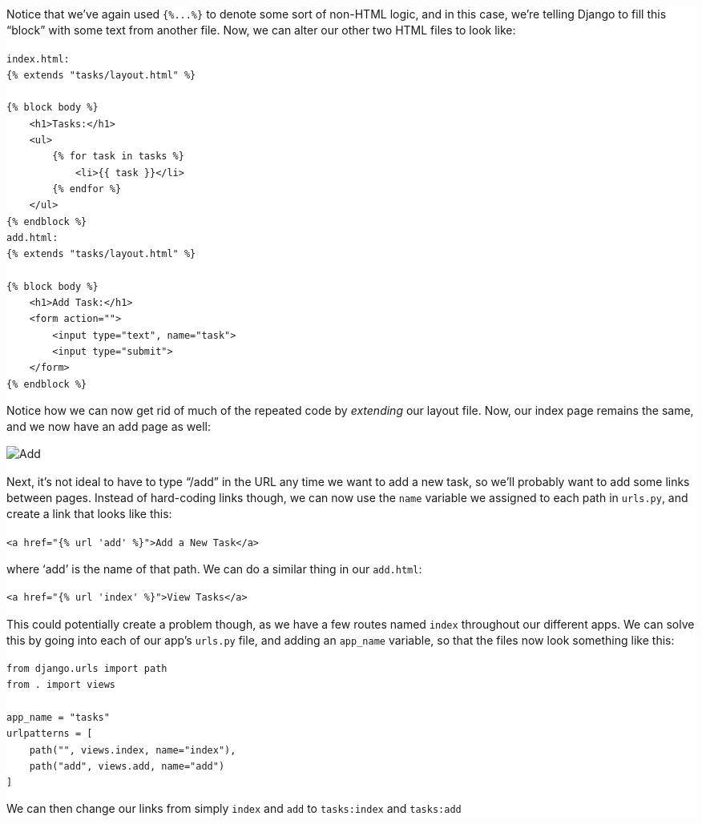 Notice that we’ve again used `{%...%}` to denote some sort of non-HTML logic, and in this case, we’re telling Django to fill this “block” with some text from another file. Now, we can alter our other two HTML files to look like:

    index.html:
    {% extends "tasks/layout.html" %}
    
    {% block body %}
        <h1>Tasks:</h1>
        <ul>
            {% for task in tasks %}
                <li>{{ task }}</li>
            {% endfor %}
        </ul>
    {% endblock %}
    add.html:
    {% extends "tasks/layout.html" %}
    
    {% block body %}
        <h1>Add Task:</h1>
        <form action="">
            <input type="text", name="task">
            <input type="submit">
        </form>
    {% endblock %}

Notice how we can now get rid of much of the repeated code by *extending* our layout file. Now, our index page remains the same, and we now have an add page as well: 

![Add](https://cs50.harvard.edu/web/2020/notes/3/images/add.png)


Next, it’s not ideal to have to type “/add” in the URL any time we want to add a new task, so we’ll probably want to add some links between pages. Instead of hard-coding links though, we can now use the `name` variable we assigned to each path in `urls.py`, and create a link that looks like this:

    <a href="{% url 'add' %}">Add a New Task</a>

where ‘add’ is the name of that path. We can do a similar thing in our `add.html`:

    <a href="{% url 'index' %}">View Tasks</a>

This could potentially create a problem though, as we have a few routes named `index` throughout our different apps. We can solve this by going into each of our app’s `urls.py` file, and adding an `app_name` variable, so that the files now look something like this:

    from django.urls import path
    from . import views
    
    app_name = "tasks"
    urlpatterns = [
        path("", views.index, name="index"),
        path("add", views.add, name="add")
    ]

We can then change our links from simply `index` and `add` to `tasks:index` and `tasks:add`

